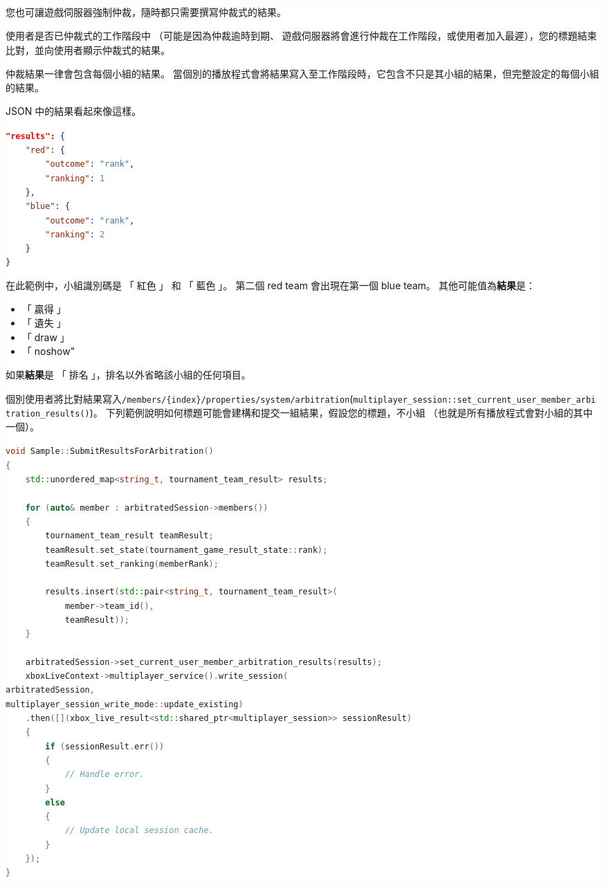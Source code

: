 您也可讓遊戲伺服器強制仲裁，隨時都只需要撰寫仲裁式的結果。

使用者是否已仲裁式的工作階段中 （可能是因為仲裁逾時到期、 遊戲伺服器將會進行仲裁在工作階段，或使用者加入最遲），您的標題結束比對，並向使用者顯示仲裁式的結果。

仲裁結果一律會包含每個小組的結果。 當個別的播放程式會將結果寫入至工作階段時，它包含不只是其小組的結果，但完整設定的每個小組的結果。

JSON 中的結果看起來像這樣。

```json
"results": {
    "red": {
        "outcome": "rank",
        "ranking": 1
    },
    "blue": {
        "outcome": "rank",
        "ranking": 2
    }
}
```

在此範例中，小組識別碼是 「 紅色 」 和 「 藍色 」。 第二個 red team 會出現在第一個 blue team。 其他可能值為**結果**是：

* 「 贏得 」
* 「 遺失 」
* 「 draw 」
* 「 noshow"

如果**結果**是 「 排名 」，排名以外省略該小組的任何項目。

個別使用者將比對結果寫入`/members/{index}/properties/system/arbitration`(`multiplayer_session::set_current_user_member_arbitration_results()`)。 下列範例說明如何標題可能會建構和提交一組結果，假設您的標題，不小組 （也就是所有播放程式會對小組的其中一個）。

```c++
void Sample::SubmitResultsForArbitration()
{
    std::unordered_map<string_t, tournament_team_result> results;

    for (auto& member : arbitratedSession->members())
    {
        tournament_team_result teamResult;
        teamResult.set_state(tournament_game_result_state::rank);
        teamResult.set_ranking(memberRank);

        results.insert(std::pair<string_t, tournament_team_result>(
            member->team_id(),
            teamResult));
    }

    arbitratedSession->set_current_user_member_arbitration_results(results);
    xboxLiveContext->multiplayer_service().write_session(
arbitratedSession,
multiplayer_session_write_mode::update_existing)
    .then([](xbox_live_result<std::shared_ptr<multiplayer_session>> sessionResult)
    {
        if (sessionResult.err())
        {
            // Handle error.
        }
        else
        {
            // Update local session cache.
        }
    });
}
```

